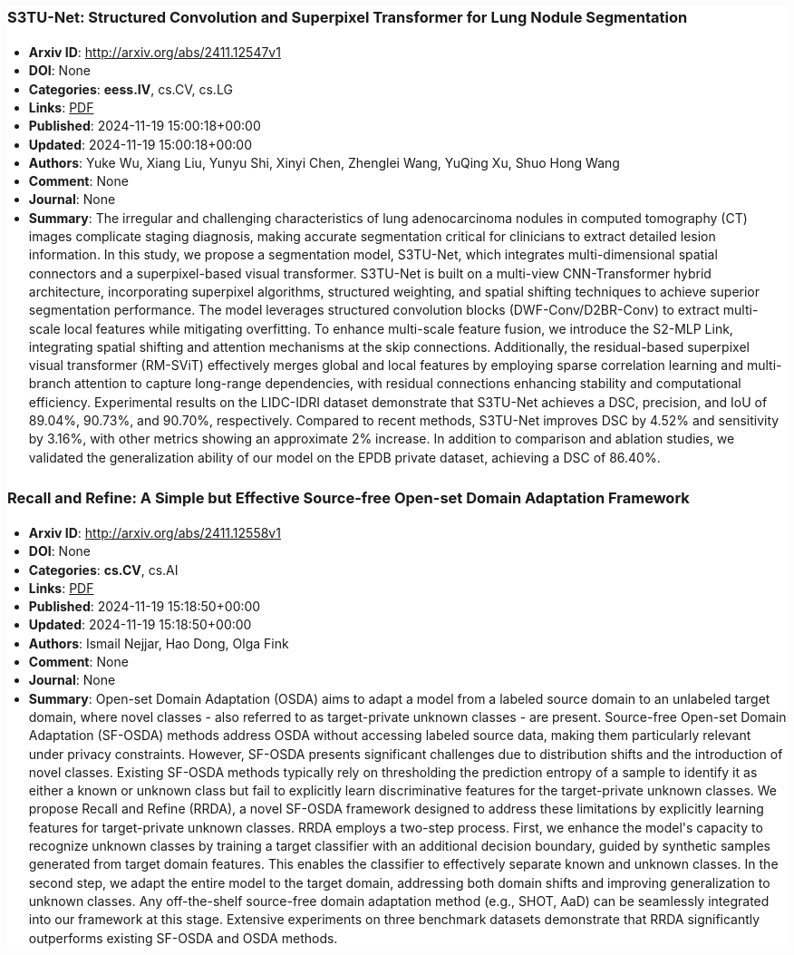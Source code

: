 

### S3TU-Net: Structured Convolution and Superpixel Transformer for Lung Nodule Segmentation
- **Arxiv ID**: http://arxiv.org/abs/2411.12547v1
- **DOI**: None
- **Categories**: **eess.IV**, cs.CV, cs.LG
- **Links**: [PDF](http://arxiv.org/pdf/2411.12547v1)
- **Published**: 2024-11-19 15:00:18+00:00
- **Updated**: 2024-11-19 15:00:18+00:00
- **Authors**: Yuke Wu, Xiang Liu, Yunyu Shi, Xinyi Chen, Zhenglei Wang, YuQing Xu, Shuo Hong Wang
- **Comment**: None
- **Journal**: None
- **Summary**: The irregular and challenging characteristics of lung adenocarcinoma nodules in computed tomography (CT) images complicate staging diagnosis, making accurate segmentation critical for clinicians to extract detailed lesion information. In this study, we propose a segmentation model, S3TU-Net, which integrates multi-dimensional spatial connectors and a superpixel-based visual transformer. S3TU-Net is built on a multi-view CNN-Transformer hybrid architecture, incorporating superpixel algorithms, structured weighting, and spatial shifting techniques to achieve superior segmentation performance. The model leverages structured convolution blocks (DWF-Conv/D2BR-Conv) to extract multi-scale local features while mitigating overfitting. To enhance multi-scale feature fusion, we introduce the S2-MLP Link, integrating spatial shifting and attention mechanisms at the skip connections. Additionally, the residual-based superpixel visual transformer (RM-SViT) effectively merges global and local features by employing sparse correlation learning and multi-branch attention to capture long-range dependencies, with residual connections enhancing stability and computational efficiency. Experimental results on the LIDC-IDRI dataset demonstrate that S3TU-Net achieves a DSC, precision, and IoU of 89.04%, 90.73%, and 90.70%, respectively. Compared to recent methods, S3TU-Net improves DSC by 4.52% and sensitivity by 3.16%, with other metrics showing an approximate 2% increase. In addition to comparison and ablation studies, we validated the generalization ability of our model on the EPDB private dataset, achieving a DSC of 86.40%.



### Recall and Refine: A Simple but Effective Source-free Open-set Domain Adaptation Framework
- **Arxiv ID**: http://arxiv.org/abs/2411.12558v1
- **DOI**: None
- **Categories**: **cs.CV**, cs.AI
- **Links**: [PDF](http://arxiv.org/pdf/2411.12558v1)
- **Published**: 2024-11-19 15:18:50+00:00
- **Updated**: 2024-11-19 15:18:50+00:00
- **Authors**: Ismail Nejjar, Hao Dong, Olga Fink
- **Comment**: None
- **Journal**: None
- **Summary**: Open-set Domain Adaptation (OSDA) aims to adapt a model from a labeled source domain to an unlabeled target domain, where novel classes - also referred to as target-private unknown classes - are present. Source-free Open-set Domain Adaptation (SF-OSDA) methods address OSDA without accessing labeled source data, making them particularly relevant under privacy constraints. However, SF-OSDA presents significant challenges due to distribution shifts and the introduction of novel classes. Existing SF-OSDA methods typically rely on thresholding the prediction entropy of a sample to identify it as either a known or unknown class but fail to explicitly learn discriminative features for the target-private unknown classes. We propose Recall and Refine (RRDA), a novel SF-OSDA framework designed to address these limitations by explicitly learning features for target-private unknown classes. RRDA employs a two-step process. First, we enhance the model's capacity to recognize unknown classes by training a target classifier with an additional decision boundary, guided by synthetic samples generated from target domain features. This enables the classifier to effectively separate known and unknown classes. In the second step, we adapt the entire model to the target domain, addressing both domain shifts and improving generalization to unknown classes. Any off-the-shelf source-free domain adaptation method (e.g., SHOT, AaD) can be seamlessly integrated into our framework at this stage. Extensive experiments on three benchmark datasets demonstrate that RRDA significantly outperforms existing SF-OSDA and OSDA methods.
